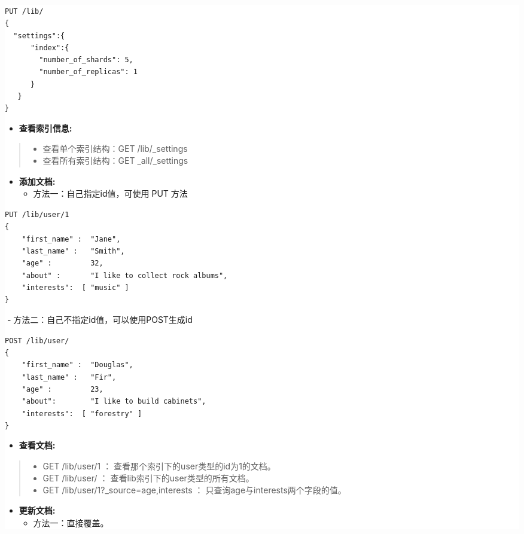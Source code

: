```http
PUT /lib/
{
  "settings":{
      "index":{
        "number_of_shards": 5,
        "number_of_replicas": 1
      }
   }
}
```



- **查看索引信息:**

>- 查看单个索引结构：GET /lib/_settings
>- 查看所有索引结构：GET _all/_settings



- **添加文档:**   
  - 方法一：自己指定id值，可使用 PUT 方法  

```http
PUT /lib/user/1
{
    "first_name" :  "Jane",
    "last_name" :   "Smith",
    "age" :         32,
    "about" :       "I like to collect rock albums",
    "interests":  [ "music" ]
}
```
​	- 方法二：自己不指定id值，可以使用POST生成id  

```http
POST /lib/user/
{
    "first_name" :  "Douglas",
    "last_name" :   "Fir",
    "age" :         23,
    "about":        "I like to build cabinets",
    "interests":  [ "forestry" ]
}
```



- **查看文档:**  

>- GET /lib/user/1 ： 查看那个索引下的user类型的id为1的文档。
>- GET /lib/user/ ： 查看lib索引下的user类型的所有文档。
>- GET /lib/user/1?_source=age,interests ： 只查询age与interests两个字段的值。



- **更新文档:**
  - 方法一：直接覆盖。

